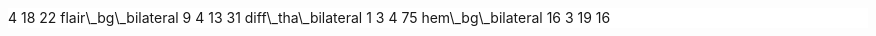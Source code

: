 </td>
<td style="text-align:right;">
4
</td>
<td style="text-align:right;">
18
</td>
<td style="text-align:right;">
22
</td>
</tr>
<tr>
<td style="text-align:left;">
flair\_bg\_bilateral
</td>
<td style="text-align:right;">
9
</td>
<td style="text-align:right;">
4
</td>
<td style="text-align:right;">
13
</td>
<td style="text-align:right;">
31
</td>
</tr>
<tr>
<td style="text-align:left;">
diff\_tha\_bilateral
</td>
<td style="text-align:right;">
1
</td>
<td style="text-align:right;">
3
</td>
<td style="text-align:right;">
4
</td>
<td style="text-align:right;">
75
</td>
</tr>
<tr>
<td style="text-align:left;">
hem\_bg\_bilateral
</td>
<td style="text-align:right;">
16
</td>
<td style="text-align:right;">
3
</td>
<td style="text-align:right;">
19
</td>
<td style="text-align:right;">
16
</td>
</tr>
<tr>
<td style="text-align:left;">